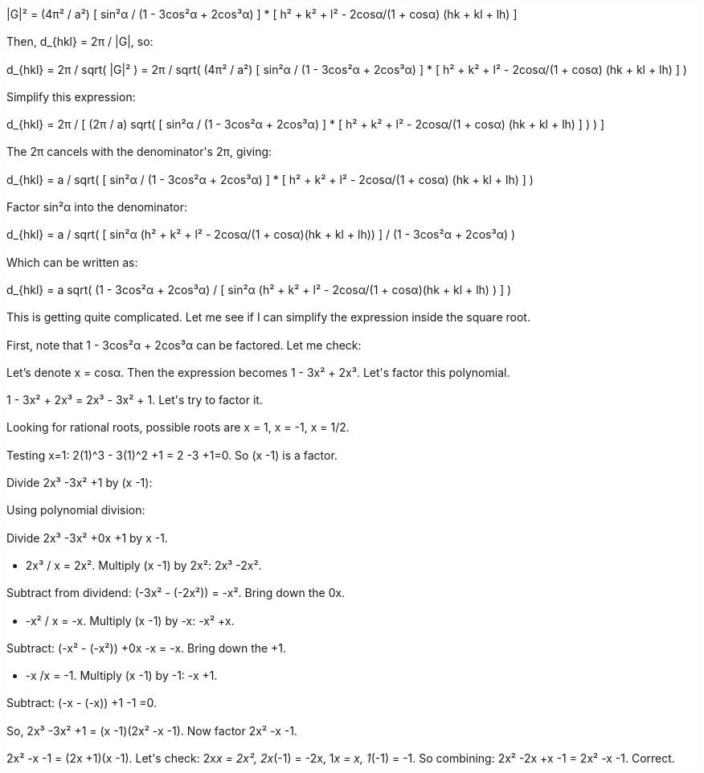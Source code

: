 |G|² = (4π² / a²) [ sin²α / (1 - 3cos²α + 2cos³α) ] * [ h² + k² + l² - 2cosα/(1 + cosα) (hk + kl + lh) ]

Then, d_{hkl} = 2π / |G|, so:

d_{hkl} = 2π / sqrt( |G|² ) = 2π / sqrt( (4π² / a²) [ sin²α / (1 - 3cos²α + 2cos³α) ] * [ h² + k² + l² - 2cosα/(1 + cosα) (hk + kl + lh) ] )

Simplify this expression:

d_{hkl} = 2π / [ (2π / a) sqrt( [ sin²α / (1 - 3cos²α + 2cos³α) ] * [ h² + k² + l² - 2cosα/(1 + cosα) (hk + kl + lh) ] ) ) ]

The 2π cancels with the denominator's 2π, giving:

d_{hkl} = a / sqrt( [ sin²α / (1 - 3cos²α + 2cos³α) ] * [ h² + k² + l² - 2cosα/(1 + cosα) (hk + kl + lh) ] )

Factor sin²α into the denominator:

d_{hkl} = a / sqrt( [ sin²α (h² + k² + l² - 2cosα/(1 + cosα)(hk + kl + lh)) ] / (1 - 3cos²α + 2cos³α) )

Which can be written as:

d_{hkl} = a sqrt( (1 - 3cos²α + 2cos³α) / [ sin²α (h² + k² + l² - 2cosα/(1 + cosα)(hk + kl + lh) ) ] )

This is getting quite complicated. Let me see if I can simplify the expression inside the square root.

First, note that 1 - 3cos²α + 2cos³α can be factored. Let me check:

Let’s denote x = cosα. Then the expression becomes 1 - 3x² + 2x³. Let's factor this polynomial.

1 - 3x² + 2x³ = 2x³ - 3x² + 1. Let's try to factor it.

Looking for rational roots, possible roots are x = 1, x = -1, x = 1/2.

Testing x=1: 2(1)^3 - 3(1)^2 +1 = 2 -3 +1=0. So (x -1) is a factor.

Divide 2x³ -3x² +1 by (x -1):

Using polynomial division:

Divide 2x³ -3x² +0x +1 by x -1.

- 2x³ / x = 2x². Multiply (x -1) by 2x²: 2x³ -2x².

Subtract from dividend: (-3x² - (-2x²)) = -x². Bring down the 0x.

- -x² / x = -x. Multiply (x -1) by -x: -x² +x.

Subtract: (-x² - (-x²)) +0x -x = -x. Bring down the +1.

- -x /x = -1. Multiply (x -1) by -1: -x +1.

Subtract: (-x - (-x)) +1 -1 =0.

So, 2x³ -3x² +1 = (x -1)(2x² -x -1). Now factor 2x² -x -1.

2x² -x -1 = (2x +1)(x -1). Let's check: 2x*x = 2x², 2x*(-1) = -2x, 1*x = x, 1*(-1) = -1. So combining: 2x² -2x +x -1 = 2x² -x -1. Correct.
